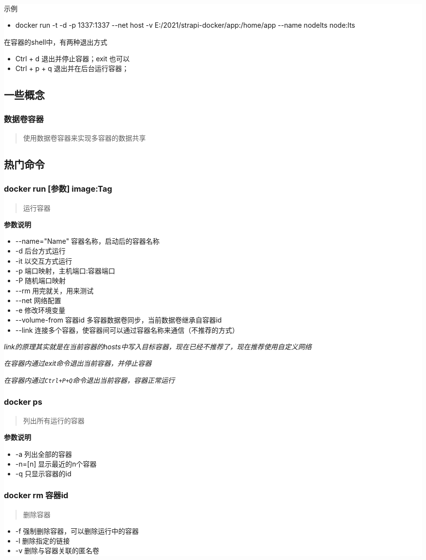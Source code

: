 示例
- docker run -t -d -p 1337:1337 --net host -v E:/2021/strapi-docker/app:/home/app --name nodelts node:lts

在容器的shell中，有两种退出方式
- Ctrl + d 退出并停止容器；exit 也可以
- Ctrl + p + q 退出并在后台运行容器；


## 一些概念

### 数据卷容器

> 使用数据卷容器来实现多容器的数据共享


## 热门命令

### docker run [参数] image:Tag

> 运行容器

**参数说明**

- --name="Name"  容器名称，启动后的容器名称
- -d             后台方式运行
- -it            以交互方式运行
- -p             端口映射，主机端口:容器端口
- -P             随机端口映射
- --rm           用完就关，用来测试
- --net          网络配置
- -e             修改环境变量
- --volume-from 容器id   多容器数据卷同步，当前数据卷继承自容器id
- --link         连接多个容器，使容器间可以通过容器名称来通信（不推荐的方式）

*link的原理其实就是在当前容器的hosts中写入目标容器，现在已经不推荐了，现在推荐使用自定义网络*

*在容器内通过exit命令退出当前容器，并停止容器*

*在容器内通过`Ctrl+P+Q`命令退出当前容器，容器正常运行*

### docker ps

> 列出所有运行的容器

**参数说明**

- -a              列出全部的容器
- -n=[n]          显示最近的n个容器
- -q              只显示容器的id

### docker rm 容器id

> 删除容器

- -f              强制删除容器，可以删除运行中的容器
- -l              删除指定的链接
- -v              删除与容器关联的匿名卷
